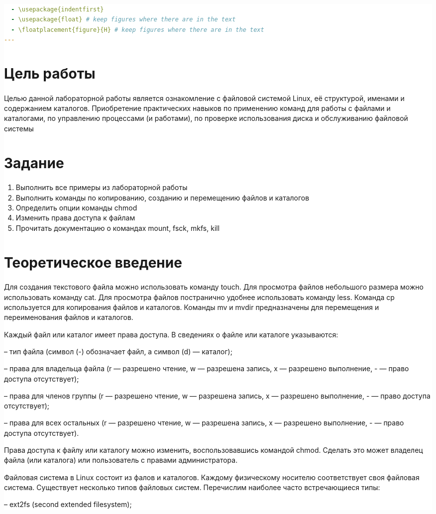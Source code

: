 ```yaml
  - \usepackage{indentfirst}
  - \usepackage{float} # keep figures where there are in the text
  - \floatplacement{figure}{H} # keep figures where there are in the text
---
```


# Цель работы

Целью данной лабораторной работы является ознакомление с файловой системой Linux, её структурой, именами и содержанием каталогов. Приобретение практических навыков по применению команд для работы
с файлами и каталогами, по управлению процессами (и работами), по проверке использования диска и обслуживанию файловой системы

# Задание

1. Выполнить все примеры из лабораторной работы
2. Выполнить команды по копированию, созданию и перемещению файлов и каталогов
3. Определить опции команды chmod
4. Изменить права доступа к файлам
5. Прочитать документацию о командах mount, fsck, mkfs, kill

# Теоретическое введение

Для создания текстового файла можно использовать команду touch. Для просмотра файлов небольшого размера можно использовать команду cat. Для просмотра файлов постранично удобнее использовать команду less. Команда cp используется для копирования файлов и каталогов. Команды mv и mvdir предназначены для перемещения и переименования файлов и каталогов.

Каждый файл или каталог имеет права доступа.
В сведениях о файле или каталоге указываются:

– тип файла (символ (-) обозначает файл, а символ (d) — каталог);

– права для владельца файла (r — разрешено чтение, w — разрешена запись, x — разрешено выполнение, - — право доступа отсутствует);

– права для членов группы (r — разрешено чтение, w — разрешена запись, x — разрешено
выполнение, - — право доступа отсутствует);

– права для всех остальных (r — разрешено чтение, w — разрешена запись, x — разрешено
выполнение, - — право доступа отсутствует).

Права доступа к файлу или каталогу можно изменить, воспользовавшись командой
chmod. Сделать это может владелец файла (или каталога) или пользователь с правами
администратора.

Файловая система в Linux состоит из фалов и каталогов. Каждому физическому носителю соответствует своя файловая система.
Существует несколько типов файловых систем. Перечислим наиболее часто встречающиеся типы:

– ext2fs (second extended filesystem);
